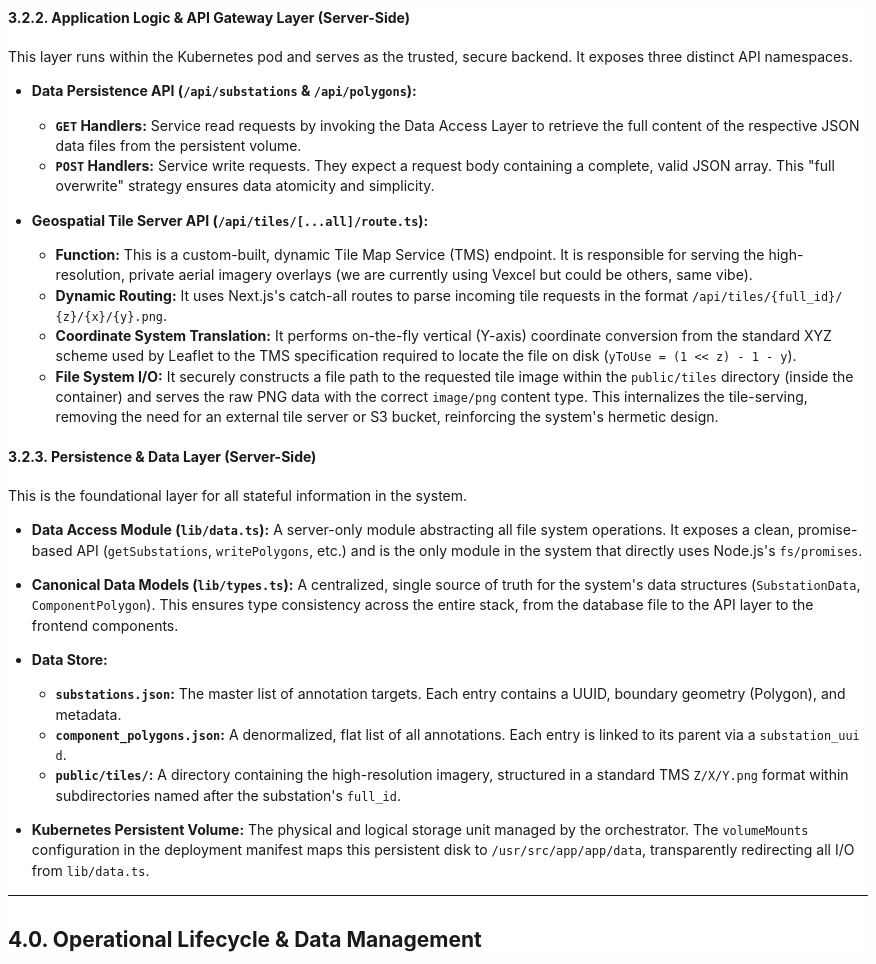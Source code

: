 #### 3.2.2. Application Logic & API Gateway Layer (Server-Side)

This layer runs within the Kubernetes pod and serves as the trusted, secure backend. It exposes three distinct API namespaces.

*   **Data Persistence API (`/api/substations` & `/api/polygons`):**
    *   **`GET` Handlers:** Service read requests by invoking the Data Access Layer to retrieve the full content of the respective JSON data files from the persistent volume.
    *   **`POST` Handlers:** Service write requests. They expect a request body containing a complete, valid JSON array. This "full overwrite" strategy ensures data atomicity and simplicity.

*   **Geospatial Tile Server API (`/api/tiles/[...all]/route.ts`):**
    *   **Function:** This is a custom-built, dynamic Tile Map Service (TMS) endpoint. It is responsible for serving the high-resolution, private aerial imagery overlays (we are currently using Vexcel but could be others, same vibe).
    *   **Dynamic Routing:** It uses Next.js's catch-all routes to parse incoming tile requests in the format `/api/tiles/{full_id}/{z}/{x}/{y}.png`.
    *   **Coordinate System Translation:** It performs on-the-fly vertical (Y-axis) coordinate conversion from the standard XYZ scheme used by Leaflet to the TMS specification required to locate the file on disk (`yToUse = (1 << z) - 1 - y`).
    *   **File System I/O:** It securely constructs a file path to the requested tile image within the `public/tiles` directory (inside the container) and serves the raw PNG data with the correct `image/png` content type. This internalizes the tile-serving, removing the need for an external tile server or S3 bucket, reinforcing the system's hermetic design.

#### 3.2.3. Persistence & Data Layer (Server-Side)

This is the foundational layer for all stateful information in the system.

*   **Data Access Module (`lib/data.ts`):** A server-only module abstracting all file system operations. It exposes a clean, promise-based API (`getSubstations`, `writePolygons`, etc.) and is the only module in the system that directly uses Node.js's `fs/promises`.

*   **Canonical Data Models (`lib/types.ts`):** A centralized, single source of truth for the system's data structures (`SubstationData`, `ComponentPolygon`). This ensures type consistency across the entire stack, from the database file to the API layer to the frontend components.

*   **Data Store:**
    *   **`substations.json`:** The master list of annotation targets. Each entry contains a UUID, boundary geometry (Polygon), and metadata.
    *   **`component_polygons.json`:** A denormalized, flat list of all annotations. Each entry is linked to its parent via a `substation_uuid`.
    *   **`public/tiles/`:** A directory containing the high-resolution imagery, structured in a standard TMS `Z/X/Y.png` format within subdirectories named after the substation's `full_id`.

*   **Kubernetes Persistent Volume:** The physical and logical storage unit managed by the orchestrator. The `volumeMounts` configuration in the deployment manifest maps this persistent disk to `/usr/src/app/app/data`, transparently redirecting all I/O from `lib/data.ts`.

---

## 4.0. Operational Lifecycle & Data Management
